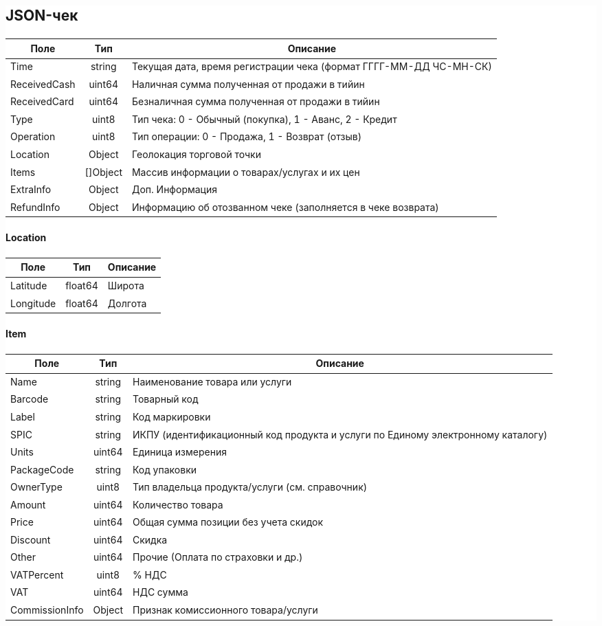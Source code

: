 ## JSON-чек

| Поле | Тип | Описание |
|------|:---:|----------|
| Time | string | Текущая дата, время регистрации чека (формат ГГГГ-ММ-ДД ЧС-МН-СК) |
| ReceivedCash | uint64 | Наличная сумма полученная от продажи в тийин |
| ReceivedCard | uint64 | Безналичная сумма полученная от продажи в тийин |
| Type | uint8 | Тип чека: 0 - Обычный (покупка), 1 - Аванс, 2 - Кредит |
| Operation | uint8 | Тип операции: 0 - Продажа, 1 - Возврат (отзыв) |
| Location | Object | Геолокация торговой точки |
| Items | []Object | Массив информации о товарах/услугах и их цен |
| ExtraInfo | Object | Доп. Информация |
| RefundInfo | Object | Информацию об отозванном чеке (заполняется в чеке возврата) |

#### Location

| Поле | Тип | Описание |
|------|:---:|----------|
| Latitude | float64 | Широта |
| Longitude | float64 | Долгота |

#### Item

| Поле | Тип | Описание |
|------|:---:|----------|
| Name | string | Наименование товара или услуги |
| Barcode | string | Товарный код |
| Label | string | Код маркировки |
| SPIC | string | ИКПУ (идентификационный код продукта и услуги по Единому электронному каталогу) |
| Units | uint64 | Единица измерения |
| PackageCode | string | Код упаковки |
| OwnerType | uint8 | Тип владельца продукта/услуги (см. справочник) |
| Amount | uint64 | Количество товара |
| Price | uint64 | Общая сумма позиции без учета скидок |
| Discount | uint64 | Cкидка |
| Other | uint64 | Прочие (Оплата по страховки и др.) |
| VATPercent | uint8 | % НДС |
| VAT | uint64 | НДС сумма |
| CommissionInfo | Object | Признак комиссионного товара/услуги |
